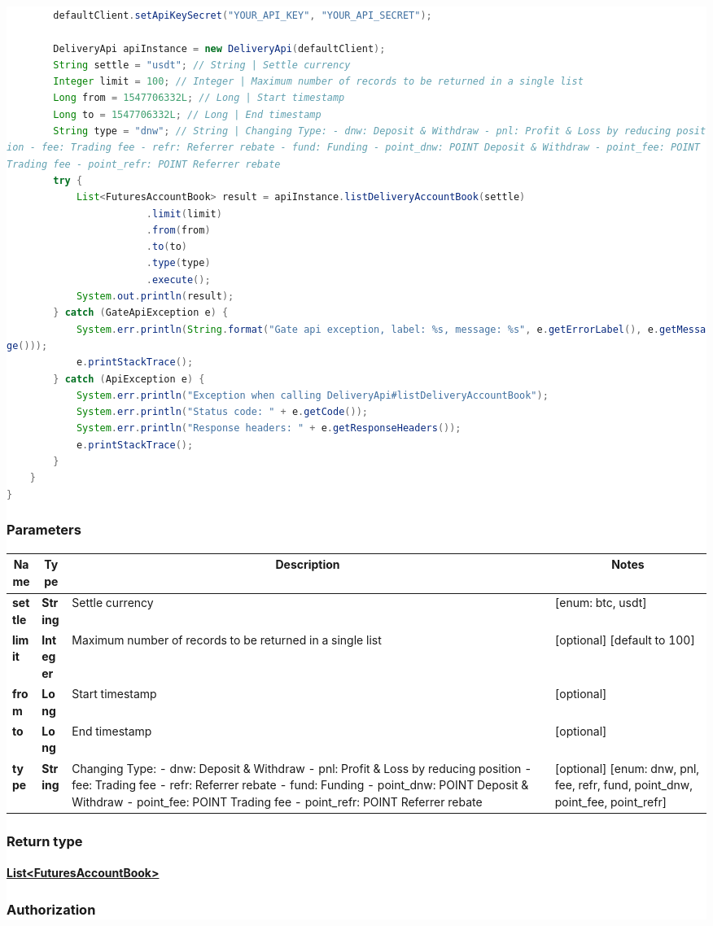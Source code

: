 ```java
        defaultClient.setApiKeySecret("YOUR_API_KEY", "YOUR_API_SECRET");

        DeliveryApi apiInstance = new DeliveryApi(defaultClient);
        String settle = "usdt"; // String | Settle currency
        Integer limit = 100; // Integer | Maximum number of records to be returned in a single list
        Long from = 1547706332L; // Long | Start timestamp
        Long to = 1547706332L; // Long | End timestamp
        String type = "dnw"; // String | Changing Type: - dnw: Deposit & Withdraw - pnl: Profit & Loss by reducing position - fee: Trading fee - refr: Referrer rebate - fund: Funding - point_dnw: POINT Deposit & Withdraw - point_fee: POINT Trading fee - point_refr: POINT Referrer rebate
        try {
            List<FuturesAccountBook> result = apiInstance.listDeliveryAccountBook(settle)
                        .limit(limit)
                        .from(from)
                        .to(to)
                        .type(type)
                        .execute();
            System.out.println(result);
        } catch (GateApiException e) {
            System.err.println(String.format("Gate api exception, label: %s, message: %s", e.getErrorLabel(), e.getMessage()));
            e.printStackTrace();
        } catch (ApiException e) {
            System.err.println("Exception when calling DeliveryApi#listDeliveryAccountBook");
            System.err.println("Status code: " + e.getCode());
            System.err.println("Response headers: " + e.getResponseHeaders());
            e.printStackTrace();
        }
    }
}
```

### Parameters

Name | Type | Description  | Notes
------------- | ------------- | ------------- | -------------
 **settle** | **String**| Settle currency | [enum: btc, usdt]
 **limit** | **Integer**| Maximum number of records to be returned in a single list | [optional] [default to 100]
 **from** | **Long**| Start timestamp | [optional]
 **to** | **Long**| End timestamp | [optional]
 **type** | **String**| Changing Type: - dnw: Deposit &amp; Withdraw - pnl: Profit &amp; Loss by reducing position - fee: Trading fee - refr: Referrer rebate - fund: Funding - point_dnw: POINT Deposit &amp; Withdraw - point_fee: POINT Trading fee - point_refr: POINT Referrer rebate | [optional] [enum: dnw, pnl, fee, refr, fund, point_dnw, point_fee, point_refr]

### Return type

[**List&lt;FuturesAccountBook&gt;**](FuturesAccountBook.md)

### Authorization
